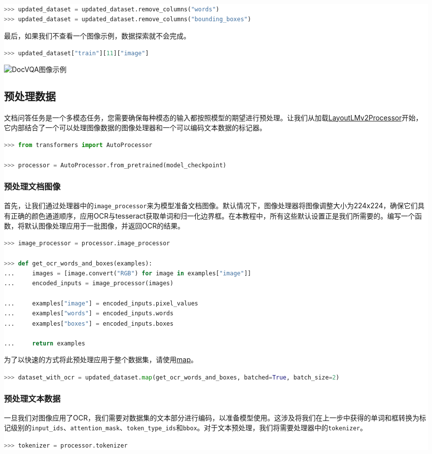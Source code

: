 ```py
>>> updated_dataset = updated_dataset.remove_columns("words")
>>> updated_dataset = updated_dataset.remove_columns("bounding_boxes")
```

最后，如果我们不查看一个图像示例，数据探索就不会完成。

```py
>>> updated_dataset["train"][11]["image"]
```

![DocVQA图像示例](../Images/b537ce4132491f7d258df4f7e115b34a.png)

## 预处理数据

文档问答任务是一个多模态任务，您需要确保每种模态的输入都按照模型的期望进行预处理。让我们从加载[LayoutLMv2Processor](/docs/transformers/v4.37.2/en/model_doc/layoutlmv2#transformers.LayoutLMv2Processor)开始，它内部结合了一个可以处理图像数据的图像处理器和一个可以编码文本数据的标记器。

```py
>>> from transformers import AutoProcessor

>>> processor = AutoProcessor.from_pretrained(model_checkpoint)
```

### 预处理文档图像

首先，让我们通过处理器中的`image_processor`来为模型准备文档图像。默认情况下，图像处理器将图像调整大小为224x224，确保它们具有正确的颜色通道顺序，应用OCR与tesseract获取单词和归一化边界框。在本教程中，所有这些默认设置正是我们所需要的。编写一个函数，将默认图像处理应用于一批图像，并返回OCR的结果。

```py
>>> image_processor = processor.image_processor

>>> def get_ocr_words_and_boxes(examples):
...     images = [image.convert("RGB") for image in examples["image"]]
...     encoded_inputs = image_processor(images)

...     examples["image"] = encoded_inputs.pixel_values
...     examples["words"] = encoded_inputs.words
...     examples["boxes"] = encoded_inputs.boxes

...     return examples
```

为了以快速的方式将此预处理应用于整个数据集，请使用[map](https://huggingface.co/docs/datasets/v2.16.1/en/package_reference/main_classes#datasets.Dataset.map)。

```py
>>> dataset_with_ocr = updated_dataset.map(get_ocr_words_and_boxes, batched=True, batch_size=2)
```

### 预处理文本数据

一旦我们对图像应用了OCR，我们需要对数据集的文本部分进行编码，以准备模型使用。这涉及将我们在上一步中获得的单词和框转换为标记级别的`input_ids`、`attention_mask`、`token_type_ids`和`bbox`。对于文本预处理，我们将需要处理器中的`tokenizer`。

```py
>>> tokenizer = processor.tokenizer
```

